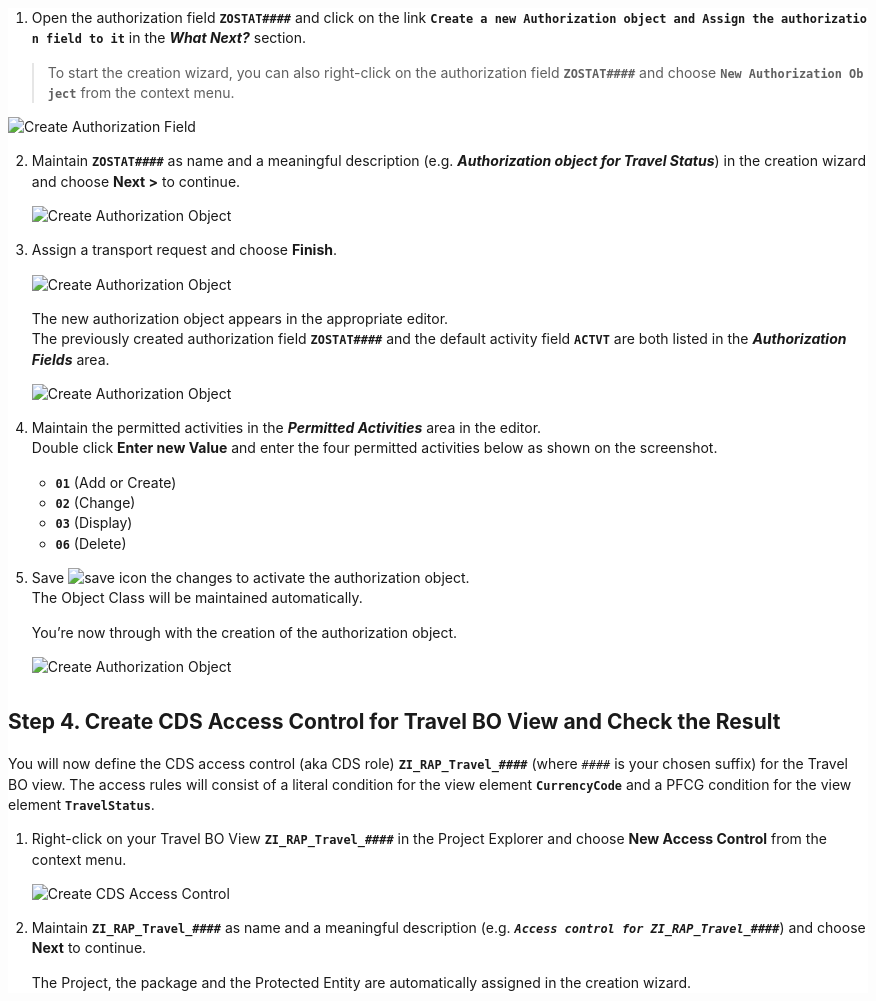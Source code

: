 1.	Open the authorization field **`ZOSTAT####`** and click on the link **`Create a new Authorization object and Assign the authorization field to it`** in the _**What Next?**_ section.  
     
>To start the creation wizard, you can also right-click on the authorization field **`ZOSTAT####`** and choose **`New Authorization Object`** from the context menu.  
    
   ![Create Authorization Field](images/w2u7_03_01.png)

2.	Maintain **`ZOSTAT####`** as name and a meaningful description (e.g. _**Authorization object for Travel Status**_) in the creation wizard and choose **Next >** to continue.  
    
    ![Create Authorization Object](images/w2u7_03_02.png)
    
    
3.	Assign a transport request and choose **Finish**.   
    
    ![Create Authorization Object](images/w2u7_03_03.png)
    
    The new authorization object appears in the appropriate editor.  
    The previously created authorization field **`ZOSTAT####`** and the default activity field **`ACTVT`** are both listed in the _**Authorization Fields**_ area.  
    
    ![Create Authorization Object](images/w2u7_03_04.png)
    
4.	Maintain the permitted activities in the _**Permitted Activities**_ area in the editor.  
    Double click **Enter new Value** and enter the four permitted activities below as shown on the screenshot. 
    - **`01`** (Add or Create)
    - **`02`** (Change)
    - **`03`** (Display) 
    - **`06`** (Delete)   
    
5.  Save ![save icon](images/adt_save.png) the changes to activate the authorization object.   
    The Object Class will be maintained automatically.   
    
    You’re now through with the creation of the authorization object.  
    
    ![Create Authorization Object](images/w2u7_03_05.png)
    
## Step 4. Create CDS Access Control for Travel BO View and Check the Result
You will now define the CDS access control (aka CDS role) **`ZI_RAP_Travel_####`** (where `####` is your chosen suffix) for the Travel BO view. The access rules will consist of a literal condition for the view element **`CurrencyCode`** and a PFCG condition for the view element **`TravelStatus`**.    
    
1.	Right-click on your Travel BO View **`ZI_RAP_Travel_####`** in the Project Explorer and choose **New Access Control** from the context menu.  

    ![Create CDS Access Control](images/w2u7_04_01.png)

2.	Maintain **`ZI_RAP_Travel_####`** as name and a meaningful description (e.g. _**`Access control for ZI_RAP_Travel_####`**_) and choose **Next** to continue.  
    
    The Project, the package and the Protected Entity are automatically assigned in the creation wizard.  
    